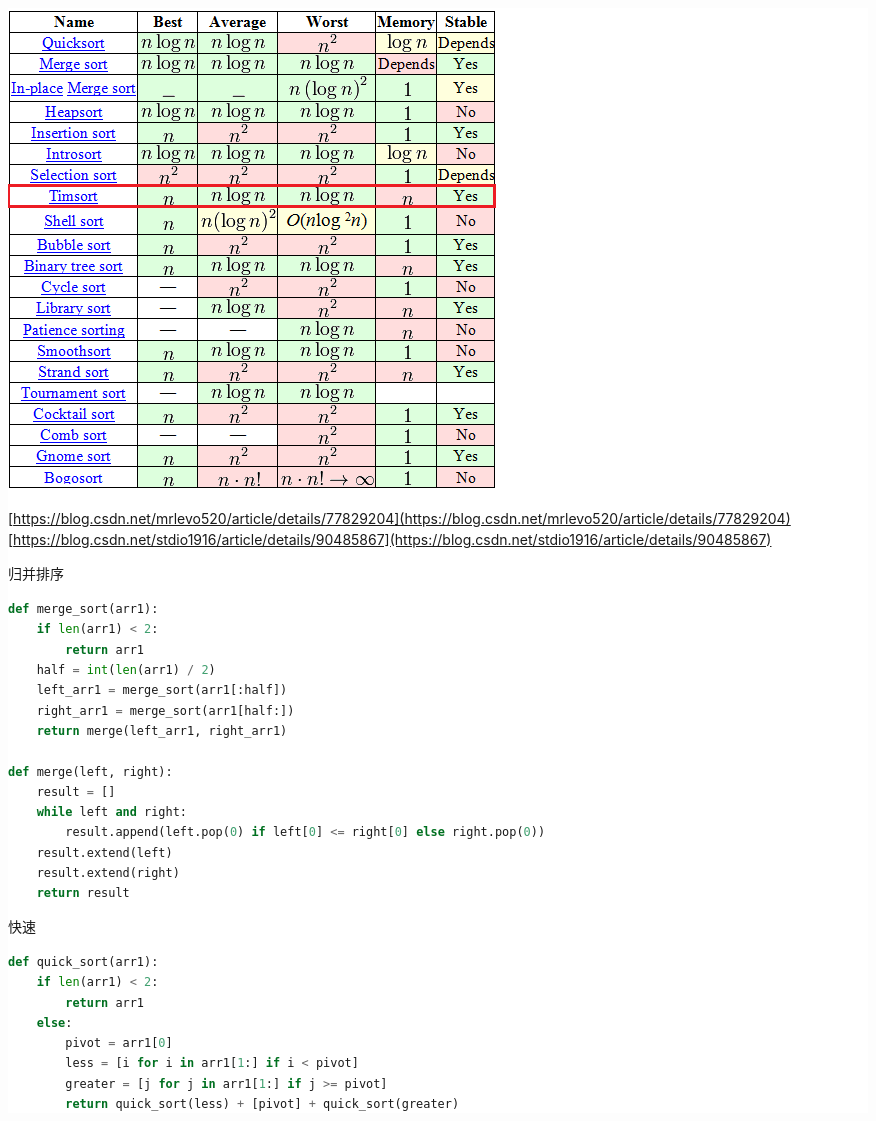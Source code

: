 ![](../.gitbook/assets/all_sort.png)

[https://blog.csdn.net/mrlevo520/article/details/77829204](https://blog.csdn.net/mrlevo520/article/details/77829204) [https://blog.csdn.net/stdio1916/article/details/90485867](https://blog.csdn.net/stdio1916/article/details/90485867)

归并排序

```python
def merge_sort(arr1):
    if len(arr1) < 2:
        return arr1
    half = int(len(arr1) / 2)
    left_arr1 = merge_sort(arr1[:half])
    right_arr1 = merge_sort(arr1[half:])
    return merge(left_arr1, right_arr1)

def merge(left, right):
    result = []
    while left and right:
        result.append(left.pop(0) if left[0] <= right[0] else right.pop(0))
    result.extend(left)
    result.extend(right)
    return result
```

快速

```python
def quick_sort(arr1):
    if len(arr1) < 2:
        return arr1
    else:
        pivot = arr1[0]
        less = [i for i in arr1[1:] if i < pivot]
        greater = [j for j in arr1[1:] if j >= pivot]
        return quick_sort(less) + [pivot] + quick_sort(greater)
```

